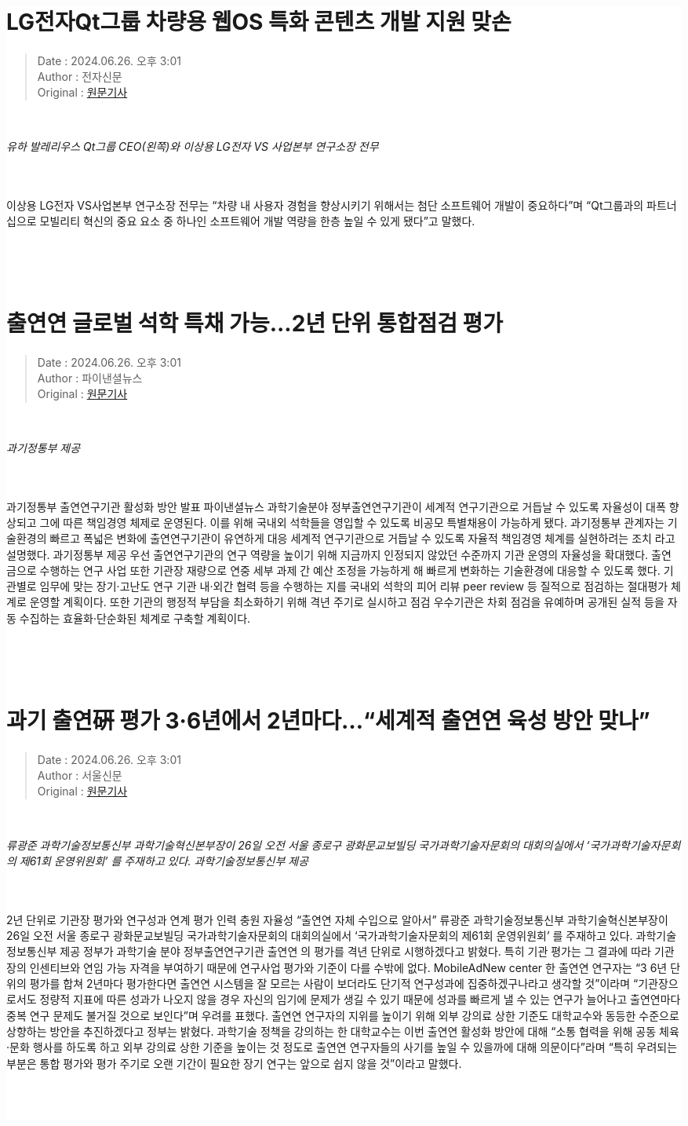   
# LG전자Qt그룹 차량용 웹OS 특화 콘텐츠 개발 지원 맞손  
  
> Date : 2024.06.26. 오후 3:01  
> Author : 전자신문  
> Original : [원문기사](https://n.news.naver.com/mnews/article/030/0003217923?sid=105)  
<br/>  
  
<img alt="유하 발레리우스 Qt그룹 CEO(왼쪽)와 이상용 LG전자 VS 사업본부 연구소장 전무" class="_LAZY_LOADING _LAZY_LOADING_INIT_HIDE" src="https://imgnews.pstatic.net/image/030/2024/06/26/0003217923_001_20240626150111856.jpg?type=w647" id="img1" style="display: none;"></img><em class="img_desc">유하 발레리우스 Qt그룹 CEO(왼쪽)와 이상용 LG전자 VS 사업본부 연구소장 전무</em>  
<br/><br/>  
  
이상용 LG전자 VS사업본부 연구소장 전무는 “차량 내 사용자 경험을 향상시키기 위해서는 첨단 소프트웨어 개발이 중요하다”며 “Qt그룹과의 파트너십으로 모빌리티 혁신의 중요 요소 중 하나인 소프트웨어 개발 역량을 한층 높일 수 있게 됐다”고 말했다.  
<br/><br/><br/>  

  
# 출연연 글로벌 석학 특채 가능...2년 단위 통합점검 평가  
  
> Date : 2024.06.26. 오후 3:01  
> Author : 파이낸셜뉴스  
> Original : [원문기사](https://n.news.naver.com/mnews/article/014/0005204742?sid=105)  
<br/>  
  
<img alt="과기정통부 제공" class="_LAZY_LOADING _LAZY_LOADING_INIT_HIDE" src="https://imgnews.pstatic.net/image/014/2024/06/26/0005204742_001_20240626150109828.jpg?type=w647" id="img1" style="display: none;"></img><em class="img_desc">과기정통부 제공</em>  
<br/><br/>  
  
과기정통부 출연연구기관 활성화 방안 발표 파이낸셜뉴스 과학기술분야 정부출연연구기관이 세계적 연구기관으로 거듭날 수 있도록 자율성이 대폭 향상되고 그에 따른 책임경영 체제로 운영된다.
이를 위해 국내외 석학들을 영입할 수 있도록 비공모 특별채용이 가능하게 됐다.
과기정통부 관계자는 기술환경의 빠르고 폭넓은 변화에 출연연구기관이 유연하게 대응 세계적 연구기관으로 거듭날 수 있도록 자율적 책임경영 체계를 실현하려는 조치 라고 설명했다.
과기정통부 제공 우선 출연연구기관의 연구 역량을 높이기 위해 지금까지 인정되지 않았던 수준까지 기관 운영의 자율성을 확대했다.
출연금으로 수행하는 연구 사업 또한 기관장 재량으로 연중 세부 과제 간 예산 조정을 가능하게 해 빠르게 변화하는 기술환경에 대응할 수 있도록 했다.
기관별로 임무에 맞는 장기·고난도 연구 기관 내·외간 협력 등을 수행하는 지를 국내외 석학의 피어 리뷰 peer review 등 질적으로 점검하는 절대평가 체계로 운영할 계획이다.
또한 기관의 행정적 부담을 최소화하기 위해 격년 주기로 실시하고 점검 우수기관은 차회 점검을 유예하며 공개된 실적 등을 자동 수집하는 효율화·단순화된 체계로 구축할 계획이다.  
<br/><br/><br/>  

  
# 과기 출연硏 평가 3·6년에서 2년마다…“세계적 출연연 육성 방안 맞나”  
  
> Date : 2024.06.26. 오후 3:01  
> Author : 서울신문  
> Original : [원문기사](https://n.news.naver.com/mnews/article/081/0003460503?sid=105)  
<br/>  
  
<img alt="류광준 과학기술정보통신부 과학기술혁신본부장이 26일 오전 서울 종로구 광화문교보빌딩 국가과학기술자문회의 대회의실에서 ‘국가과학기술자문회의 제61회 운영위원회’ 를 주재하고 있다.  과학기술정보통신부 제공" class="_LAZY_LOADING _LAZY_LOADING_INIT_HIDE" src="https://imgnews.pstatic.net/image/081/2024/06/26/0003460503_001_20240626150108739.jpg?type=w647" id="img1" style="display: none;"></img><em class="img_desc">류광준 과학기술정보통신부 과학기술혁신본부장이 26일 오전 서울 종로구 광화문교보빌딩 국가과학기술자문회의 대회의실에서 ‘국가과학기술자문회의 제61회 운영위원회’ 를 주재하고 있다.  과학기술정보통신부 제공</em>  
<br/><br/>  
  
2년 단위로 기관장 평가와 연구성과 연계 평가 인력 충원 자율성 “출연연 자체 수입으로 알아서” 류광준 과학기술정보통신부 과학기술혁신본부장이 26일 오전 서울 종로구 광화문교보빌딩 국가과학기술자문회의 대회의실에서 ‘국가과학기술자문회의 제61회 운영위원회’ 를 주재하고 있다.
과학기술정보통신부 제공 정부가 과학기술 분야 정부출연연구기관 출연연 의 평가를 격년 단위로 시행하겠다고 밝혔다.
특히 기관 평가는 그 결과에 따라 기관장의 인센티브와 연임 가능 자격을 부여하기 때문에 연구사업 평가와 기준이 다를 수밖에 없다.
MobileAdNew center 한 출연연 연구자는 “3 6년 단위의 평가를 합쳐 2년마다 평가한다면 출연연 시스템을 잘 모르는 사람이 보더라도 단기적 연구성과에 집중하겠구나라고 생각할 것”이라며 “기관장으로서도 정량적 지표에 따른 성과가 나오지 않을 경우 자신의 임기에 문제가 생길 수 있기 때문에 성과를 빠르게 낼 수 있는 연구가 늘어나고 출연연마다 중복 연구 문제도 불거질 것으로 보인다”며 우려를 표했다.
출연연 연구자의 지위를 높이기 위해 외부 강의료 상한 기준도 대학교수와 동등한 수준으로 상향하는 방안을 추진하겠다고 정부는 밝혔다.
과학기술 정책을 강의하는 한 대학교수는 이번 출연연 활성화 방안에 대해 “소통 협력을 위해 공동 체육·문화 행사를 하도록 하고 외부 강의료 상한 기준을 높이는 것 정도로 출연연 연구자들의 사기를 높일 수 있을까에 대해 의문이다”라며 “특히 우려되는 부분은 통합 평가와 평가 주기로 오랜 기간이 필요한 장기 연구는 앞으로 쉽지 않을 것”이라고 말했다.  
<br/><br/><br/>  
